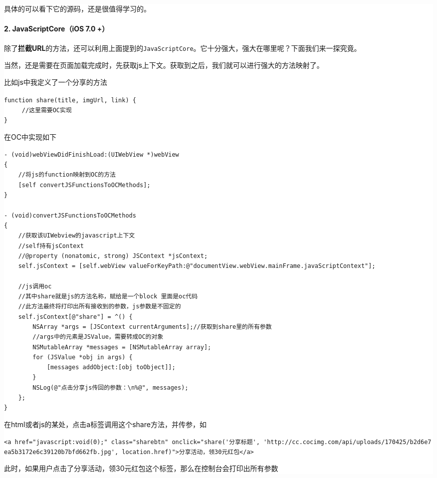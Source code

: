具体的可以看下它的源码，还是很值得学习的。

#### 2. JavaScriptCore（iOS 7.0 +）

除了**拦截URL**的方法，还可以利用上面提到的`JavaScriptCore`。它十分强大，强大在哪里呢？下面我们来一探究竟。

当然，还是需要在页面加载完成时，先获取js上下文。获取到之后，我们就可以进行强大的方法映射了。

比如js中我定义了一个分享的方法

```
function share(title, imgUrl, link) {
     //这里需要OC实现
}
```

在OC中实现如下

```
- (void)webViewDidFinishLoad:(UIWebView *)webView
{
    //将js的function映射到OC的方法
    [self convertJSFunctionsToOCMethods];
}

- (void)convertJSFunctionsToOCMethods
{
    //获取该UIWebview的javascript上下文
    //self持有jsContext
    //@property (nonatomic, strong) JSContext *jsContext;
    self.jsContext = [self.webView valueForKeyPath:@"documentView.webView.mainFrame.javaScriptContext"];
    
    //js调用oc
    //其中share就是js的方法名称，赋给是一个block 里面是oc代码
    //此方法最终将打印出所有接收到的参数，js参数是不固定的
    self.jsContext[@"share"] = ^() {
        NSArray *args = [JSContext currentArguments];//获取到share里的所有参数
        //args中的元素是JSValue，需要转成OC的对象
        NSMutableArray *messages = [NSMutableArray array];
        for (JSValue *obj in args) {
            [messages addObject:[obj toObject]];
        }
        NSLog(@"点击分享js传回的参数：\n%@", messages);
    };
}
```

在html或者js的某处，点击a标签调用这个share方法，并传参，如

```
<a href="javascript:void(0);" class="sharebtn" onclick="share('分享标题', 'http://cc.cocimg.com/api/uploads/170425/b2d6e7ea5b3172e6c39120b7bfd662fb.jpg', location.href)">分享活动，领30元红包</a>
```

此时，如果用户点击了分享活动，领30元红包这个标签，那么在控制台会打印出所有参数
